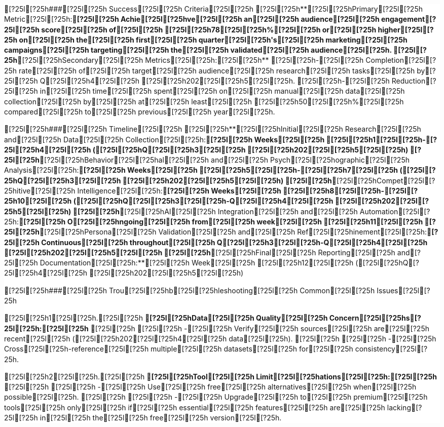 [?25l[?25h###[?25l[?25h Success[?25l[?25h Criteria[?25l[?25h
[?25l[?25h**[?25l[?25hPrimary[?25l[?25h Metric[?25l[?25h:**[?25l[?25h Achie[?25l[?25hve[?25l[?25h an[?25l[?25h audience[?25l[?25h engagement[?25l[?25h score[?25l[?25h of[?25l[?25h [?25l[?25h78[?25l[?25h%[?25l[?25h or[?25l[?25h higher[?25l[?25h on[?25l[?25h the[?25l[?25h first[?25l[?25h quarter[?25l[?25h's[?25l[?25h marketing[?25l[?25h campaigns[?25l[?25h targeting[?25l[?25h the[?25l[?25h validated[?25l[?25h audience[?25l[?25h.
[?25l[?25h**[?25l[?25hSecondary[?25l[?25h Metrics[?25l[?25h:[?25l[?25h**
[?25l[?25h-[?25l[?25h Completion[?25l[?25h rate[?25l[?25h of[?25l[?25h target[?25l[?25h audience[?25l[?25h research[?25l[?25h tasks[?25l[?25h by[?25l[?25h Q[?25l[?25h4[?25l[?25h [?25l[?25h202[?25l[?25h5[?25l[?25h.
[?25l[?25h-[?25l[?25h Reduction[?25l[?25h in[?25l[?25h time[?25l[?25h spent[?25l[?25h on[?25l[?25h manual[?25l[?25h data[?25l[?25h collection[?25l[?25h by[?25l[?25h at[?25l[?25h least[?25l[?25h [?25l[?25h50[?25l[?25h%[?25l[?25h compared[?25l[?25h to[?25l[?25h previous[?25l[?25h year[?25l[?25h.

[?25l[?25h###[?25l[?25h Timeline[?25l[?25h
[?25l[?25h**[?25l[?25hInitial[?25l[?25h Research[?25l[?25h and[?25l[?25h Data[?25l[?25h Collection[?25l[?25h:**[?25l[?25h Weeks[?25l[?25h [?25l[?25h1[?25l[?25h-[?25l[?25h4[?25l[?25h ([?25l[?25hQ[?25l[?25h3[?25l[?25h [?25l[?25h202[?25l[?25h5[?25l[?25h)
[?25l[?25h**[?25l[?25hBehavior[?25l[?25hal[?25l[?25h and[?25l[?25h Psych[?25l[?25hographic[?25l[?25h Analysis[?25l[?25h:**[?25l[?25h Weeks[?25l[?25h [?25l[?25h5[?25l[?25h-[?25l[?25h7[?25l[?25h ([?25l[?25hQ[?25l[?25h3[?25l[?25h [?25l[?25h202[?25l[?25h5[?25l[?25h)
[?25l[?25h**[?25l[?25hCompet[?25l[?25hitive[?25l[?25h Intelligence[?25l[?25h:**[?25l[?25h Weeks[?25l[?25h [?25l[?25h8[?25l[?25h-[?25l[?25h10[?25l[?25h ([?25l[?25hQ[?25l[?25h3[?25l[?25h-Q[?25l[?25h4[?25l[?25h [?25l[?25h202[?25l[?25h5[?25l[?25h)
[?25l[?25h**[?25l[?25hAI[?25l[?25h Integration[?25l[?25h and[?25l[?25h Automation[?25l[?25h:**[?25l[?25h O[?25l[?25hngoing[?25l[?25h from[?25l[?25h week[?25l[?25h [?25l[?25h11[?25l[?25h
[?25l[?25h**[?25l[?25hPersona[?25l[?25h Validation[?25l[?25h and[?25l[?25h Ref[?25l[?25hinement[?25l[?25h:**[?25l[?25h Continuous[?25l[?25h throughout[?25l[?25h Q[?25l[?25h3[?25l[?25h-Q[?25l[?25h4[?25l[?25h [?25l[?25h202[?25l[?25h5[?25l[?25h
[?25l[?25h**[?25l[?25hFinal[?25l[?25h Reporting[?25l[?25h and[?25l[?25h Documentation[?25l[?25h:**[?25l[?25h Week[?25l[?25h [?25l[?25h12[?25l[?25h ([?25l[?25hQ[?25l[?25h4[?25l[?25h [?25l[?25h202[?25l[?25h5[?25l[?25h)

[?25l[?25h###[?25l[?25h Trou[?25l[?25hb[?25l[?25hleshooting[?25l[?25h Common[?25l[?25h Issues[?25l[?25h

[?25l[?25h1[?25l[?25h.[?25l[?25h **[?25l[?25hData[?25l[?25h Quality[?25l[?25h Concern[?25l[?25hs[?25l[?25h:[?25l[?25h**
[?25l[?25h  [?25l[?25h -[?25l[?25h Verify[?25l[?25h sources[?25l[?25h are[?25l[?25h recent[?25l[?25h ([?25l[?25h202[?25l[?25h4[?25l[?25h data[?25l[?25h).
[?25l[?25h  [?25l[?25h -[?25l[?25h Cross[?25l[?25h-reference[?25l[?25h multiple[?25l[?25h datasets[?25l[?25h for[?25l[?25h consistency[?25l[?25h.

[?25l[?25h2[?25l[?25h.[?25l[?25h **[?25l[?25hTool[?25l[?25h Limit[?25l[?25hations[?25l[?25h:[?25l[?25h**
[?25l[?25h  [?25l[?25h -[?25l[?25h Use[?25l[?25h free[?25l[?25h alternatives[?25l[?25h when[?25l[?25h possible[?25l[?25h.
[?25l[?25h  [?25l[?25h -[?25l[?25h Upgrade[?25l[?25h to[?25l[?25h premium[?25l[?25h tools[?25l[?25h only[?25l[?25h if[?25l[?25h essential[?25l[?25h features[?25l[?25h are[?25l[?25h lacking[?25l[?25h in[?25l[?25h the[?25l[?25h free[?25l[?25h version[?25l[?25h.
